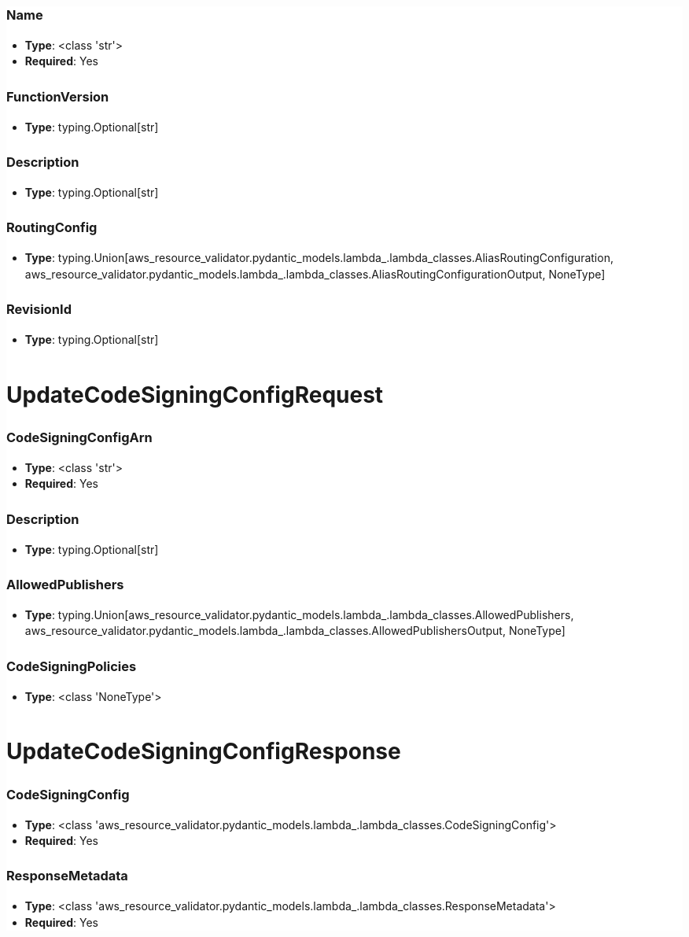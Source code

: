 ### Name
- **Type**: <class 'str'>
- **Required**: Yes

### FunctionVersion
- **Type**: typing.Optional[str]

### Description
- **Type**: typing.Optional[str]

### RoutingConfig
- **Type**: typing.Union[aws_resource_validator.pydantic_models.lambda_.lambda_classes.AliasRoutingConfiguration, aws_resource_validator.pydantic_models.lambda_.lambda_classes.AliasRoutingConfigurationOutput, NoneType]

### RevisionId
- **Type**: typing.Optional[str]


# UpdateCodeSigningConfigRequest

### CodeSigningConfigArn
- **Type**: <class 'str'>
- **Required**: Yes

### Description
- **Type**: typing.Optional[str]

### AllowedPublishers
- **Type**: typing.Union[aws_resource_validator.pydantic_models.lambda_.lambda_classes.AllowedPublishers, aws_resource_validator.pydantic_models.lambda_.lambda_classes.AllowedPublishersOutput, NoneType]

### CodeSigningPolicies
- **Type**: <class 'NoneType'>


# UpdateCodeSigningConfigResponse

### CodeSigningConfig
- **Type**: <class 'aws_resource_validator.pydantic_models.lambda_.lambda_classes.CodeSigningConfig'>
- **Required**: Yes

### ResponseMetadata
- **Type**: <class 'aws_resource_validator.pydantic_models.lambda_.lambda_classes.ResponseMetadata'>
- **Required**: Yes
